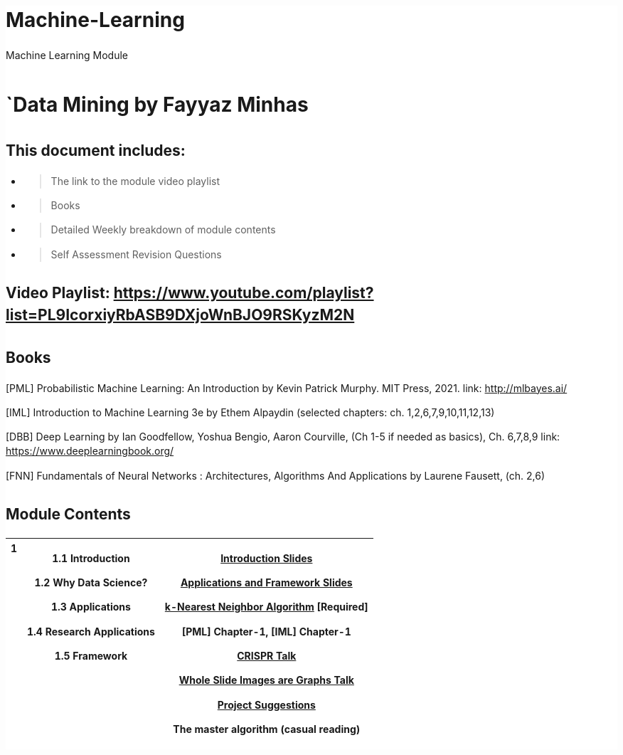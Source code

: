 # Machine-Learning
Machine Learning Module
# \`Data Mining by Fayyaz Minhas

## 

## This document includes:

  - > The link to the module video playlist

  - > Books

  - > Detailed Weekly breakdown of module contents

  - > Self Assessment Revision Questions

## Video Playlist: [<span class="underline">https://www.youtube.com/playlist?list=PL9IcorxiyRbASB9DXjoWnBJO9RSKyzM2N</span>](https://www.youtube.com/playlist?list=PL9IcorxiyRbASB9DXjoWnBJO9RSKyzM2N) 

## Books

\[PML\] Probabilistic Machine Learning: An Introduction by Kevin Patrick
Murphy. MIT Press, 2021. link:
[<span class="underline">http://mlbayes.ai/</span>](http://mlbayes.ai/)

\[IML\] Introduction to Machine Learning 3e by Ethem Alpaydin (selected
chapters: ch. 1,2,6,7,9,10,11,12,13)

\[DBB\] Deep Learning by Ian Goodfellow, Yoshua Bengio, Aaron Courville,
(Ch 1-5 if needed as basics), Ch. 6,7,8,9 link:
[<span class="underline">https://www.deeplearningbook.org/</span>](https://www.deeplearningbook.org/)

\[FNN\] Fundamentals of Neural Networks : Architectures, Algorithms And
Applications by Laurene Fausett, (ch. 2,6)

## Module Contents

<table>
<thead>
<tr class="header">
<th>1</th>
<th><p>1.1 Introduction</p>
<p>1.2 Why Data Science?</p>
<p>1.3 Applications</p>
<p>1.4 Research Applications</p>
<p>1.5 Framework</p></th>
<th><p><a href="https://warwick.ac.uk/fac/sci/dcs/teaching/material/cs909/minhas-ml-1-introduction.pdf"><span class="underline">Introduction Slides</span></a></p>
<p><a href="https://warwick.ac.uk/fac/sci/dcs/teaching/material/cs909/minhas-ml-2-machine_learning_framework.pdf"><span class="underline">Applications and Framework Slides</span></a></p>
<p><a href="https://en.wikipedia.org/wiki/K-nearest_neighbors_algorithm"><span class="underline">k-Nearest Neighbor Algorithm</span></a> [Required]</p>
<p>[PML] Chapter-1, [IML] Chapter-1</p>
<p><a href="https://youtu.be/4TB4Z8_T3d8"><span class="underline">CRISPR Talk</span></a></p>
<p><a href="https://youtu.be/Of1u0i7roS0"><span class="underline">Whole Slide Images are Graphs Talk</span></a></p>
<p><a href="https://warwick.ac.uk/fac/sci/dcs/teaching/material/cs907/suggestions/minhas_fayyaz"><span class="underline">Project Suggestions</span></a></p>
<p>The master algorithm (casual reading)</p>